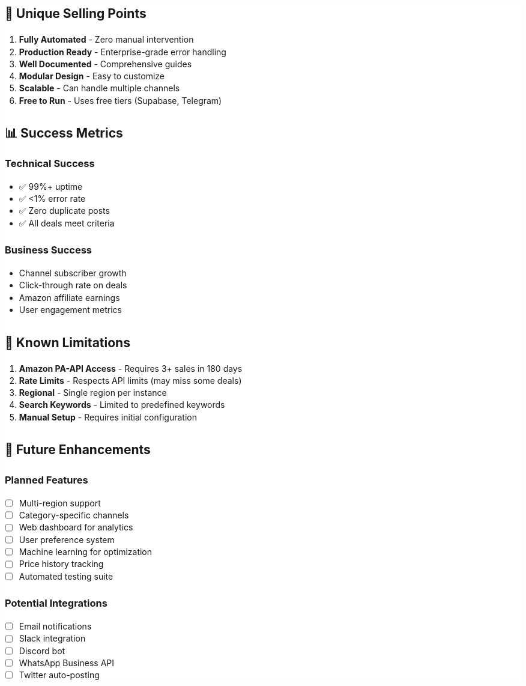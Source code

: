 ## 🌟 Unique Selling Points

1. **Fully Automated** - Zero manual intervention
2. **Production Ready** - Enterprise-grade error handling
3. **Well Documented** - Comprehensive guides
4. **Modular Design** - Easy to customize
5. **Scalable** - Can handle multiple channels
6. **Free to Run** - Uses free tiers (Supabase, Telegram)

## 📊 Success Metrics

### Technical Success
- ✅ 99%+ uptime
- ✅ <1% error rate
- ✅ Zero duplicate posts
- ✅ All deals meet criteria

### Business Success
- Channel subscriber growth
- Click-through rate on deals
- Amazon affiliate earnings
- User engagement metrics

## 🚧 Known Limitations

1. **Amazon PA-API Access** - Requires 3+ sales in 180 days
2. **Rate Limits** - Respects API limits (may miss some deals)
3. **Regional** - Single region per instance
4. **Search Keywords** - Limited to predefined keywords
5. **Manual Setup** - Requires initial configuration

## 🔮 Future Enhancements

### Planned Features
- [ ] Multi-region support
- [ ] Category-specific channels
- [ ] Web dashboard for analytics
- [ ] User preference system
- [ ] Machine learning for optimization
- [ ] Price history tracking
- [ ] Automated testing suite

### Potential Integrations
- [ ] Email notifications
- [ ] Slack integration
- [ ] Discord bot
- [ ] WhatsApp Business API
- [ ] Twitter auto-posting
